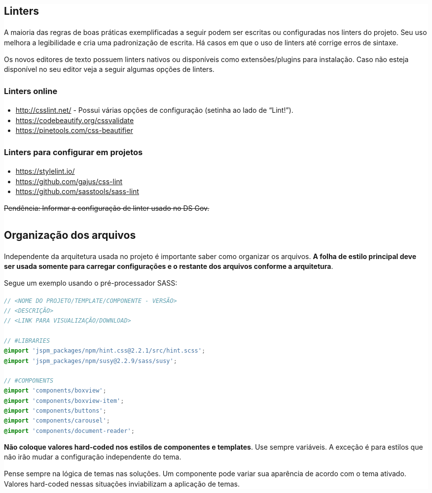 ## Linters

A maioria das regras de boas práticas exemplificadas a seguir podem ser escritas ou configuradas nos linters do projeto. Seu uso melhora a legibilidade e cria uma padronização de escrita. Há casos em que o uso de linters até corrige erros de sintaxe.

Os novos editores de texto possuem linters nativos ou disponíveis como extensões/plugins para instalação. Caso não esteja disponível no seu editor veja a seguir algumas opções de linters.

### Linters online

-   <http://csslint.net/> - Possui várias opções de configuração (setinha ao lado de “Lint!”).
-   <https://codebeautify.org/cssvalidate>
-   <https://pinetools.com/css-beautifier>

### Linters para configurar em projetos

-   <https://stylelint.io/>
-   <https://github.com/gajus/css-lint>
-   <https://github.com/sasstools/sass-lint>

~~Pendência: Informar a configuração de linter usado no DS Gov.~~

## Organização dos arquivos

Independente da arquitetura usada no projeto é importante saber como organizar os arquivos. **A folha de estilo principal deve ser usada somente para carregar configurações e o restante dos arquivos conforme a arquitetura**.

Segue um exemplo usando o pré-processador SASS:

```scss
// <NOME DO PROJETO/TEMPLATE/COMPONENTE - VERSÃO>
// <DESCRIÇÃO>
// <LINK PARA VISUALIZAÇÃO/DOWNLOAD>

// #LIBRARIES
@import 'jspm_packages/npm/hint.css@2.2.1/src/hint.scss';
@import 'jspm_packages/npm/susy@2.2.9/sass/susy';

// #COMPONENTS
@import 'components/boxview';
@import 'components/boxview-item';
@import 'components/buttons';
@import 'components/carousel';
@import 'components/document-reader';
```

**Não coloque valores hard-coded nos estilos de componentes e templates**. Use sempre variáveis. A exceção é para estilos que não irão mudar a configuração independente do tema.

Pense sempre na lógica de temas nas soluções. Um componente pode variar sua aparência de acordo com o tema ativado. Valores hard-coded nessas situações inviabilizam a aplicação de temas.
